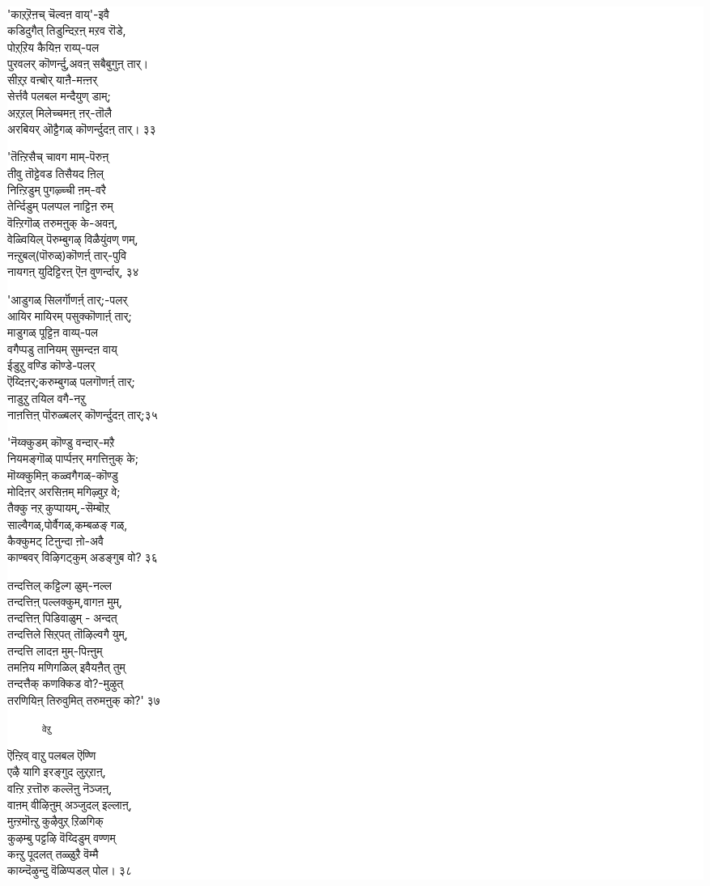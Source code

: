 'काऱ्‌ऱॆऩच् चॆल्वऩ वाय्'-इवै  
कडिदुगैत् तिडुन्दिऱऩ् मऱव रॊडे,  
पोऱ्‌ऱिय कैयिऩ राय्प्-पल  
पुरवलर् कॊणर्न्दु,अवऩ् सबैबुगुऩ् तार्।  
सीऱ्‌ऱ वऩ्बोर् याऩै-मऩ्ऩर्  
सेर्त्तवै पलबल मन्दैयुण् डाम्;  
अऱ्‌ऱल् मिलेच्चमऩ् ऩर्-तॊलै  
अरबियर् ऒट्टैगळ् कॊणर्न्दुदऩ् तार्।   ३३  
  
'तॆऩ्ऱिसैच् चावग माम्-पॆरुऩ्  
तीवु तॊट्टेवड तिसैयद ऩिल्  
निऩ्ऱिडुम् पुगऴ्च्ची ऩम्-वरै  
तेर्न्दिडुम् पलप्पल नाट्टिऩ रुम्  
वॆऩ्ऱिगॊळ् तरुमऩुक् के-अवऩ्,  
वेळ्वियिल् पॆरुम्बुगऴ् विळैयुंवण् णम्,  
नऩ्ऱुबल्(पॊरुळ्)कॊणर्ऩ् तार्-पुवि  
नायगऩ् युदिट्टिरऩ् ऎऩ वुणर्न्दार्,      ३४  
  
'आडुगळ् सिलर्गॊणर्ऩ् तार्;-पलर्  
आयिर मायिरम् पसुक्कॊणार्ऩ् तार्;  
माडुगळ् पूट्टिऩ वाय्प्-पल  
वगैप्पडु तानियम् सुमन्दऩ वाय्  
ईडुऱु वण्डि कॊण्डे-पलर्  
ऎय्दिऩर्;करुम्बुगळ् पलगॊणर्ऩ् तार्;  
नाडुऱु तयिल वगै-नऱु  
नाऩत्तिऩ् पॊरुळ्बलर् कॊणर्न्दुदऩ् तार्;३५  
  
'नॆय्क्कुडम् कॊण्डु वन्दार्-मऱै  
नियमङ्गॊळ् पार्प्पऩर् मगत्तिऩुक् के;  
मॊय्क्कुमिऩ् कळ्वगैगळ्-कॊण्डु  
मोदिऩर् अरसिऩम् मगिऴ्वुऱ वे;  
तैक्कु नऱ्‌ कुप्पायम्,-सॆम्बॊऱ्‌  
साल्वैगळ्,पोर्वैगळ्,कम्बळङ् गळ्,  
कैक्कुमट् टिऩुन्दा ऩो-अवै  
काण्बवर् विऴिगट्कुम् अडङ्गुब वो?       ३६  
  
तन्दत्तिल् कट्टिल्ग ळुम्-नल्ल  
तन्दत्तिऩ् पल्लक्कुम्,वागऩ मुम्,  
तन्दत्तिऩ् पिडिवाळुम् - अन्दत्  
तन्दत्तिले सिऱ्‌पत् तॊऴिल्वगै युम्,  
तन्दत्ति लादऩ मुम्-पिऩ्ऩुम्  
तमऩिय मणिगळिल् इवैयऩैत् तुम्  
तन्दत्तैक् कणक्किड वो?-मुऴुत्  
तरणियिऩ् तिरुवुमित् तरुमऩुक् को?'      ३७  
  
          वेऱु  
ऎऩ्ऱिव् वाऱु पलबल ऎण्णि  
एऴै यागि इरङ्गुद लुऱ्‌ऱाऩ्,  
वऩ्ऱि ऱत्तॊरु कल्लॆऩु नॆञ्जऩ्,  
वाऩम् वीऴिऩुम् अञ्जुदल् इल्लाऩ्,  
मुऩ्ऱमॊऩ्ऱु कुऴैवुऱ्‌ ऱिळगिक्  
कुऴम्बु पट्टऴि वॆय्दिडुम् वण्णम्  
कऩ्ऱु पूदलत् तळ्ळुऱै वॆम्मै  
काय्न्दॆऴुन्दु वॆळिप्पडल् पोल।          ३८  
  